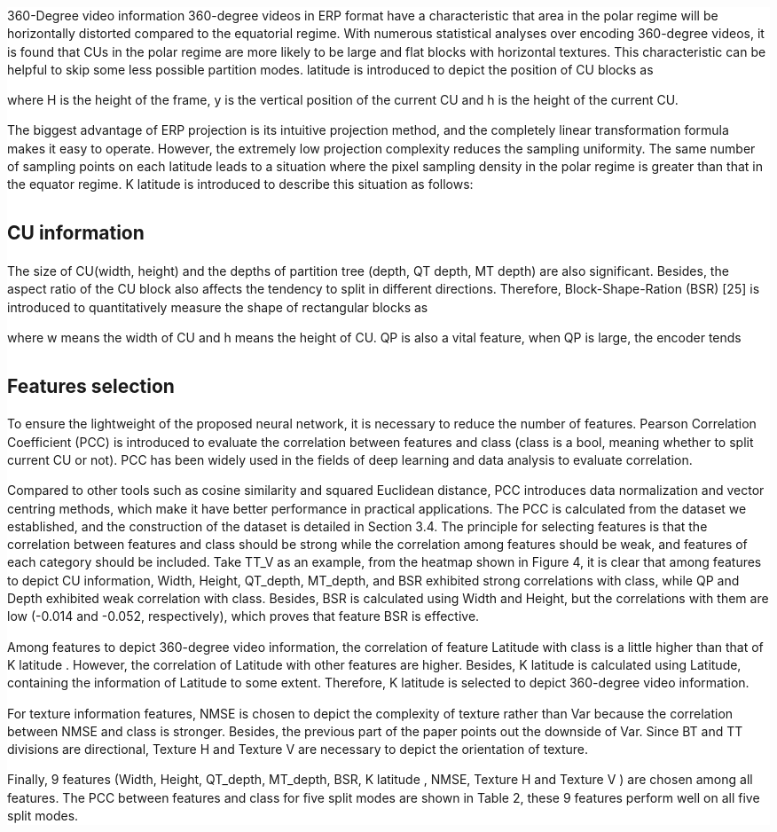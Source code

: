 360-Degree video information 360-degree videos in ERP format have a characteristic that area in the polar regime will be horizontally distorted compared to the equatorial regime. With numerous statistical analyses over encoding 360-degree videos, it is found that CUs in the polar regime are more likely to be large and flat blocks with horizontal textures. This characteristic can be helpful to skip some less possible partition modes. latitude is introduced to depict the position of CU blocks as

where H is the height of the frame, y is the vertical position of the current CU and h is the height of the current CU.

The biggest advantage of ERP projection is its intuitive projection method, and the completely linear transformation formula makes it easy to operate. However, the extremely low projection complexity reduces the sampling uniformity. The same number of sampling points on each latitude leads to a situation where the pixel sampling density in the polar regime is greater than that in the equator regime. K latitude is introduced to describe this situation as follows:

## CU information

The size of CU(width, height) and the depths of partition tree (depth, QT depth, MT depth) are also significant. Besides, the aspect ratio of the CU block also affects the tendency to split in different directions. Therefore, Block-Shape-Ration (BSR) [25] is introduced to quantitatively measure the shape of rectangular blocks as

where w means the width of CU and h means the height of CU. QP is also a vital feature, when QP is large, the encoder tends 

## Features selection

To ensure the lightweight of the proposed neural network, it is necessary to reduce the number of features. Pearson Correlation Coefficient (PCC) is introduced to evaluate the correlation between features and class (class is a bool, meaning whether to split current CU or not). PCC has been widely used in the fields of deep learning and data analysis to evaluate correlation.

Compared to other tools such as cosine similarity and squared Euclidean distance, PCC introduces data normalization and vector centring methods, which make it have better performance in practical applications. The PCC is calculated from the dataset we established, and the construction of the dataset is detailed in Section 3.4. The principle for selecting features is that the correlation between features and class should be strong while the correlation among features should be weak, and features of each category should be included. Take TT_V as an example, from the heatmap shown in Figure 4, it is clear that among features to depict CU information, Width, Height, QT_depth, MT_depth, and BSR exhibited strong correlations with class, while QP and Depth exhibited weak correlation with class. Besides, BSR is calculated using Width and Height, but the correlations with them are low (-0.014 and -0.052, respectively), which proves that feature BSR is effective.

Among features to depict 360-degree video information, the correlation of feature Latitude with class is a little higher than that of K latitude . However, the correlation of Latitude with other features are higher. Besides, K latitude is calculated using Latitude, containing the information of Latitude to some extent. Therefore, K latitude is selected to depict 360-degree video information.

For texture information features, NMSE is chosen to depict the complexity of texture rather than Var because the correlation between NMSE and class is stronger. Besides, the previous part of the paper points out the downside of Var. Since BT and TT divisions are directional, Texture H and Texture V are necessary to depict the orientation of texture.

Finally, 9 features (Width, Height, QT_depth, MT_depth, BSR, K latitude , NMSE, Texture H and Texture V ) are chosen among all features. The PCC between features and class for five split modes are shown in Table 2, these 9 features perform well on all five split modes.  
